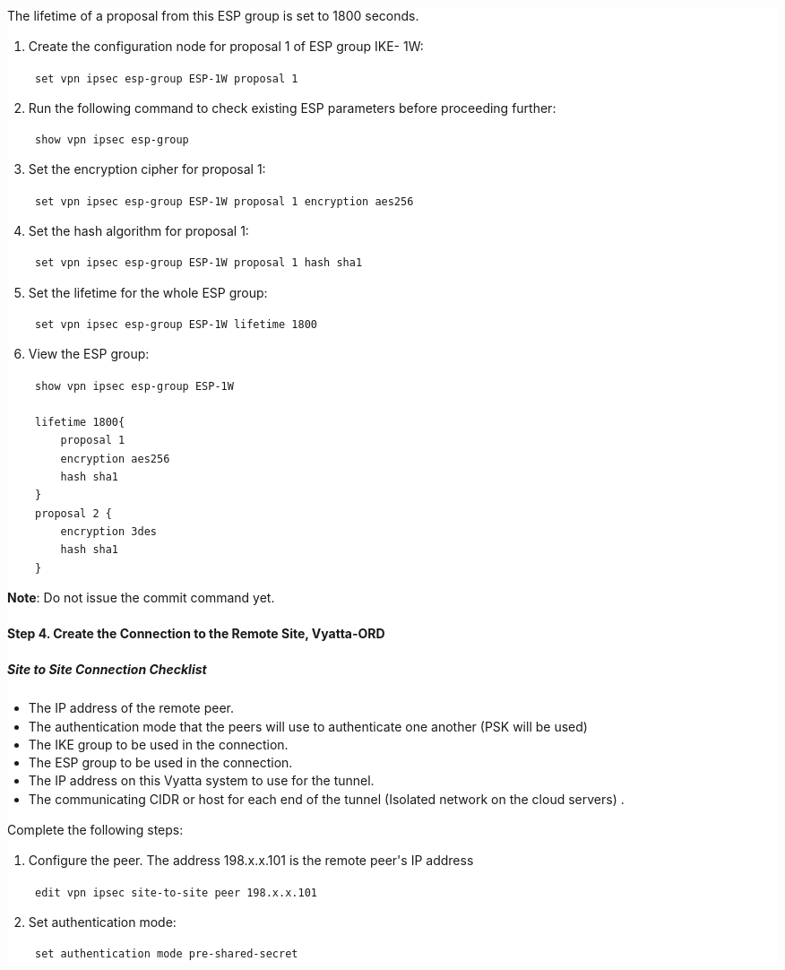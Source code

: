 The lifetime of a proposal from this ESP group is set to 1800 seconds.

1. Create the configuration node for proposal 1 of ESP group IKE- 1W:

		set vpn ipsec esp-group ESP-1W proposal 1

2. Run the following command to check existing ESP parameters before proceeding further:

        show vpn ipsec esp-group

3. Set the encryption cipher for proposal 1:

		set vpn ipsec esp-group ESP-1W proposal 1 encryption aes256

4. Set the hash algorithm for proposal 1:

		set vpn ipsec esp-group ESP-1W proposal 1 hash sha1

5. Set the lifetime for the whole ESP group:

		set vpn ipsec esp-group ESP-1W lifetime 1800

6. View the ESP group:

		show vpn ipsec esp-group ESP-1W

		lifetime 1800{
			proposal 1
			encryption aes256
			hash sha1
		}
		proposal 2 {
			encryption 3des
			hash sha1
		}

**Note**: Do not issue the commit command yet.

#### Step 4. Create the Connection to the Remote Site, Vyatta-ORD

##### Site to Site Connection Checklist

- The IP address of the remote peer.
- The authentication mode that the peers will use to authenticate one another (PSK will be used)
- The IKE group to be used in the connection.
- The ESP group to be used in the connection.
- The IP address on this Vyatta system to use for the tunnel.
- The communicating CIDR or host for each end of the tunnel (Isolated network on the cloud servers) .

Complete the following steps:

1. Configure the peer. The address 198.x.x.101 is the remote peer's IP address

        edit vpn ipsec site-to-site peer 198.x.x.101

2. Set authentication mode:

		set authentication mode pre-shared-secret
